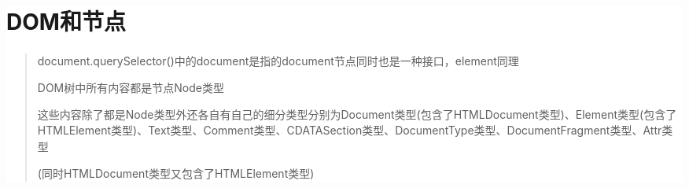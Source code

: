 # DOM和节点

> document.querySelector()中的document是指的document节点同时也是一种接口，element同理
>
> 
>
> DOM树中所有内容都是节点Node类型
>
> 这些内容除了都是Node类型外还各自有自己的细分类型分别为Document类型(包含了HTMLDocument类型)、Element类型(包含了HTMLElement类型)、Text类型、Comment类型、CDATASection类型、DocumentType类型、DocumentFragment类型、Attr类型
>
> (同时HTMLDocument类型又包含了HTMLElement类型)